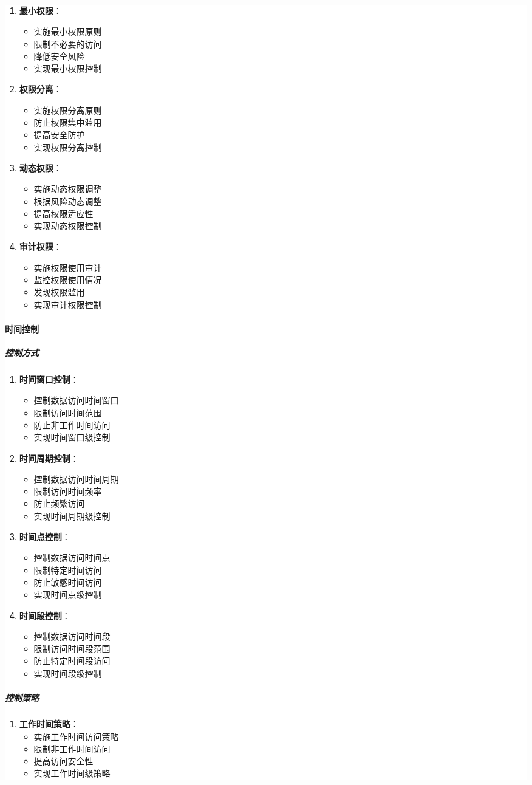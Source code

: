 1. **最小权限**：
   - 实施最小权限原则
   - 限制不必要的访问
   - 降低安全风险
   - 实现最小权限控制

2. **权限分离**：
   - 实施权限分离原则
   - 防止权限集中滥用
   - 提高安全防护
   - 实现权限分离控制

3. **动态权限**：
   - 实施动态权限调整
   - 根据风险动态调整
   - 提高权限适应性
   - 实现动态权限控制

4. **审计权限**：
   - 实施权限使用审计
   - 监控权限使用情况
   - 发现权限滥用
   - 实现审计权限控制

#### 时间控制

##### 控制方式

1. **时间窗口控制**：
   - 控制数据访问时间窗口
   - 限制访问时间范围
   - 防止非工作时间访问
   - 实现时间窗口级控制

2. **时间周期控制**：
   - 控制数据访问时间周期
   - 限制访问时间频率
   - 防止频繁访问
   - 实现时间周期级控制

3. **时间点控制**：
   - 控制数据访问时间点
   - 限制特定时间访问
   - 防止敏感时间访问
   - 实现时间点级控制

4. **时间段控制**：
   - 控制数据访问时间段
   - 限制访问时间段范围
   - 防止特定时间段访问
   - 实现时间段级控制

##### 控制策略

1. **工作时间策略**：
   - 实施工作时间访问策略
   - 限制非工作时间访问
   - 提高访问安全性
   - 实现工作时间级策略
